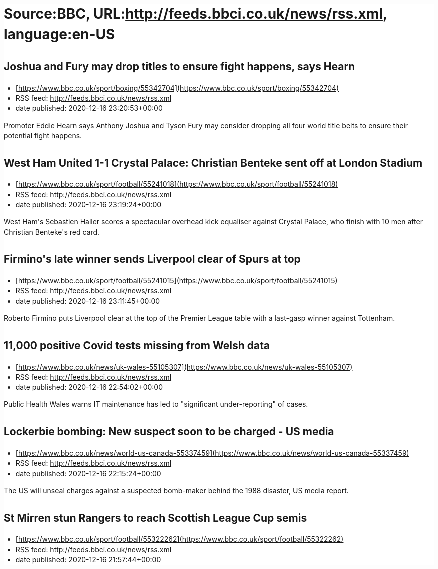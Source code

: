 # Source:BBC, URL:http://feeds.bbci.co.uk/news/rss.xml, language:en-US

## Joshua and Fury may drop titles to ensure fight happens, says Hearn
 - [https://www.bbc.co.uk/sport/boxing/55342704](https://www.bbc.co.uk/sport/boxing/55342704)
 - RSS feed: http://feeds.bbci.co.uk/news/rss.xml
 - date published: 2020-12-16 23:20:53+00:00

Promoter Eddie Hearn says Anthony Joshua and Tyson Fury may consider dropping all four world title belts to ensure their potential fight happens.

## West Ham United 1-1 Crystal Palace: Christian Benteke sent off at London Stadium
 - [https://www.bbc.co.uk/sport/football/55241018](https://www.bbc.co.uk/sport/football/55241018)
 - RSS feed: http://feeds.bbci.co.uk/news/rss.xml
 - date published: 2020-12-16 23:19:24+00:00

West Ham's Sebastien Haller scores a spectacular overhead kick equaliser against Crystal Palace, who finish with 10 men after Christian Benteke's red card.

## Firmino's late winner sends Liverpool clear of Spurs at top
 - [https://www.bbc.co.uk/sport/football/55241015](https://www.bbc.co.uk/sport/football/55241015)
 - RSS feed: http://feeds.bbci.co.uk/news/rss.xml
 - date published: 2020-12-16 23:11:45+00:00

Roberto Firmino puts Liverpool clear at the top of the Premier League table with a last-gasp winner against Tottenham.

## 11,000 positive Covid tests missing from Welsh data
 - [https://www.bbc.co.uk/news/uk-wales-55105307](https://www.bbc.co.uk/news/uk-wales-55105307)
 - RSS feed: http://feeds.bbci.co.uk/news/rss.xml
 - date published: 2020-12-16 22:54:02+00:00

Public Health Wales warns IT maintenance has led to "significant under-reporting" of cases.

## Lockerbie bombing: New suspect soon to be charged - US media
 - [https://www.bbc.co.uk/news/world-us-canada-55337459](https://www.bbc.co.uk/news/world-us-canada-55337459)
 - RSS feed: http://feeds.bbci.co.uk/news/rss.xml
 - date published: 2020-12-16 22:15:24+00:00

The US will unseal charges against a suspected bomb-maker behind the 1988 disaster, US media report.

## St Mirren stun Rangers to reach Scottish League Cup semis
 - [https://www.bbc.co.uk/sport/football/55322262](https://www.bbc.co.uk/sport/football/55322262)
 - RSS feed: http://feeds.bbci.co.uk/news/rss.xml
 - date published: 2020-12-16 21:57:44+00:00
